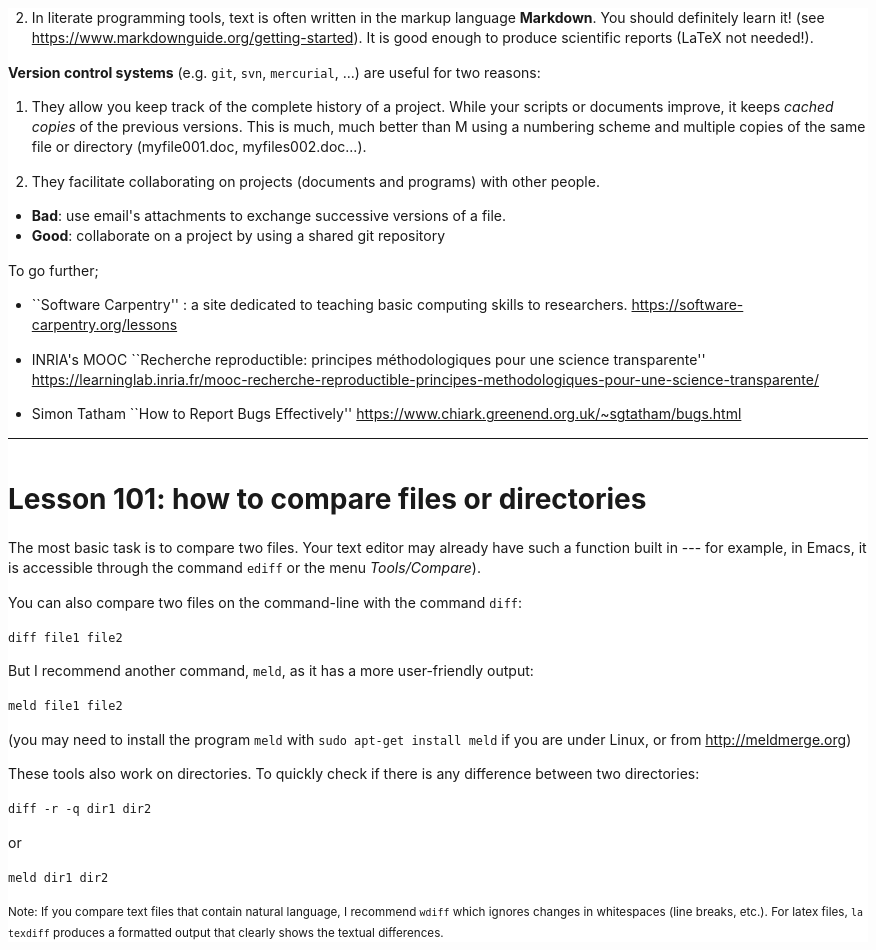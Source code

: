 2. In literate programming tools, text is often written in the markup language **Markdown**. You should definitely learn it! (see https://www.markdownguide.org/getting-started). It is good enough to produce scientific reports (LaTeX not needed!).


**Version control systems** (e.g. `git`, `svn`, `mercurial`, ...) are useful for two reasons:

1. They allow you keep track of the complete history of a project. While your scripts or documents improve, it keeps _cached copies_ of the previous versions. This is much, much better than M using a numbering scheme and multiple copies of the same file or directory (myfile001.doc, myfiles002.doc...).

2. They facilitate collaborating on projects (documents and programs) with other people. 

* **Bad**: use email's attachments to exchange successive versions of a file.  
* **Good**: collaborate on a project by using a shared git repository

To go further; 

* ``Software Carpentry'' : a site dedicated to teaching basic computing skills to researchers. https://software-carpentry.org/lessons 

* INRIA's MOOC ``Recherche reproductible: principes méthodologiques pour une science transparente'' https://learninglab.inria.fr/mooc-recherche-reproductible-principes-methodologiques-pour-une-science-transparente/

* Simon Tatham ``How to Report Bugs Effectively'' https://www.chiark.greenend.org.uk/~sgtatham/bugs.html


----------------------------------------------------------

# Lesson 101: how to compare files or directories

The most basic task is to compare two files. Your text editor may already have such a function built in --- for example, in Emacs, it is accessible through the command `ediff` or the menu *Tools/Compare*). 

You can also compare two files on the command-line with the command `diff`: 

    diff file1 file2
	
But I recommend another command, `meld`, as it has a more user-friendly output:
	
	meld file1 file2
	
(you may need to install the program `meld` with `sudo apt-get install meld` if you are under Linux, or from http://meldmerge.org)

These tools also work on directories. To quickly check if there is any difference between two directories:

	diff -r -q dir1 dir2

or

    meld dir1 dir2
    

<small>Note: If you compare text files that contain natural language, I recommend `wdiff` which ignores changes in whitespaces (line breaks, etc.). For latex files, `latexdiff` produces a formatted output that clearly shows the textual differences.</small>
